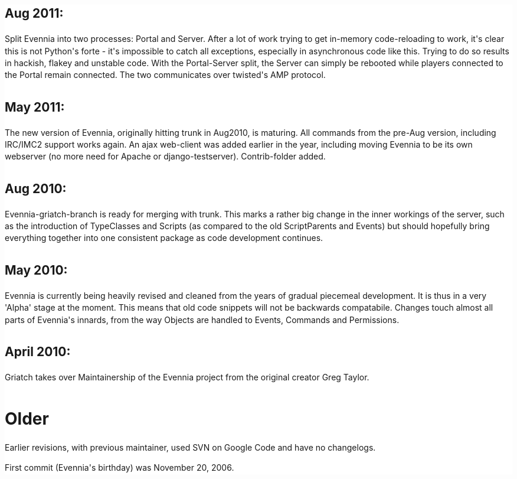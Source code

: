 ## Aug 2011:
Split Evennia into two processes: Portal and Server. After a lot of
work trying to get in-memory code-reloading to work, it's clear this
is not Python's forte - it's impossible to catch all exceptions,
especially in asynchronous code like this.  Trying to do so results in
hackish, flakey and unstable code. With the Portal-Server split, the
Server can simply be rebooted while players connected to the Portal
remain connected. The two communicates over twisted's AMP protocol.

## May 2011:
The new version of Evennia, originally hitting trunk in Aug2010, is
maturing. All commands from the pre-Aug version, including IRC/IMC2
support works again. An ajax web-client was added earlier in the year,
including moving Evennia to be its own webserver (no more need for
Apache or django-testserver). Contrib-folder added.

## Aug 2010:
Evennia-griatch-branch is ready for merging with trunk. This marks a
rather big change in the inner workings of the server, such as the
introduction of TypeClasses and Scripts (as compared to the old
ScriptParents and Events) but should hopefully bring everything
together into one consistent package as code development continues.

## May 2010:
Evennia is currently being heavily revised and cleaned from
the years of gradual piecemeal development. It is thus in a very
'Alpha' stage at the moment. This means that old code snippets
will not be backwards compatabile. Changes touch almost all
parts of Evennia's innards, from the way Objects are handled
to Events, Commands and Permissions.

## April 2010:
Griatch takes over Maintainership of the Evennia project from
the original creator Greg Taylor.

# Older

Earlier revisions, with previous maintainer, used SVN on Google Code
and have no changelogs.

First commit (Evennia's birthday) was November 20, 2006.
